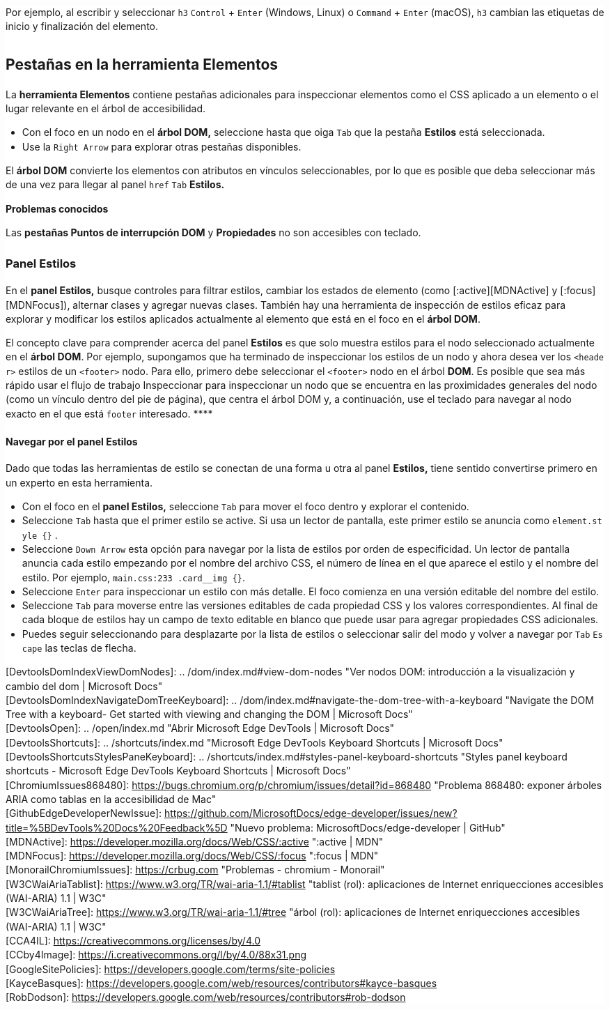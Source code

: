 Por ejemplo, al escribir y seleccionar `h3` `Control` + `Enter` \(Windows, Linux\) o `Command` + `Enter` \(macOS\), `h3` cambian las etiquetas de inicio y finalización del elemento.  

## <a name="tabs-in-the-elements-tool"></a>Pestañas en la herramienta Elementos

La **herramienta Elementos** contiene pestañas adicionales para inspeccionar elementos como el CSS aplicado a un elemento o el lugar relevante en el árbol de accesibilidad.  

*   Con el foco en un nodo en el **árbol DOM,** seleccione hasta que oiga `Tab` que la pestaña **Estilos** está seleccionada.  
*   Use la `Right Arrow` para explorar otras pestañas disponibles.

El **árbol DOM** convierte los elementos con atributos en vínculos seleccionables, por lo que es posible que deba seleccionar más de una vez para llegar al panel `href` `Tab` **Estilos.**  

**Problemas conocidos**  

Las **pestañas Puntos de interrupción DOM** y **Propiedades** no son accesibles con teclado.  

### <a name="styles-pane"></a>Panel Estilos  

En el **panel Estilos,** busque controles para filtrar estilos, cambiar los estados de elemento \(como [:active][MDNActive] y [:focus][MDNFocus]\), alternar clases y agregar nuevas clases.  También hay una herramienta de inspección de estilos eficaz para explorar y modificar los estilos aplicados actualmente al elemento que está en el foco en el **árbol DOM**.  

El concepto clave para comprender acerca del panel **Estilos** es que solo muestra estilos para el nodo seleccionado actualmente en el **árbol DOM**.  Por ejemplo, supongamos que ha terminado de inspeccionar los estilos de un nodo y ahora desea ver los `<header>` estilos de un `<footer>` nodo.  Para ello, primero debe seleccionar el `<footer>` nodo en el árbol **DOM**.  Es posible que sea [](#inspect-an-element-on-the-page) más rápido usar el flujo de trabajo Inspeccionar para inspeccionar un nodo que se encuentra en las proximidades generales del nodo \(como un vínculo dentro del pie de página\), que centra el árbol DOM y, a continuación, use el teclado para navegar al nodo exacto en el que está `footer` interesado. ****  

#### <a name="navigate-the-styles-pane"></a>Navegar por el panel Estilos  

Dado que todas las herramientas de estilo se conectan de una forma u otra al panel **Estilos,** tiene sentido convertirse primero en un experto en esta herramienta.  

*   Con el foco en el **panel Estilos,** seleccione `Tab` para mover el foco dentro y explorar el contenido.  
*   Seleccione `Tab` hasta que el primer estilo se active.  Si usa un lector de pantalla, este primer estilo se anuncia como `element.style {}` .  
*   Seleccione `Down Arrow` esta opción para navegar por la lista de estilos por orden de especificidad.  Un lector de pantalla anuncia cada estilo empezando por el nombre del archivo CSS, el número de línea en el que aparece el estilo y el nombre del estilo.  Por ejemplo, `main.css:233 .card__img {}`.  
*   Seleccione `Enter` para inspeccionar un estilo con más detalle.  El foco comienza en una versión editable del nombre del estilo.  
*   Seleccione `Tab` para moverse entre las versiones editables de cada propiedad CSS y los valores correspondientes.  Al final de cada bloque de estilos hay un campo de texto editable en blanco que puede usar para agregar propiedades CSS adicionales.  
*   Puedes seguir seleccionando para desplazarte por la lista de estilos o seleccionar salir del modo y volver a navegar por `Tab` `Escape` las teclas de flecha.  


[DevtoolsAccessibilityReference]: reference.md "Características de prueba de accesibilidad en DevTools | Microsoft Docs"  
[DevtoolsAccessibilityTab]: accessibility-tab.md "Probar la accesibilidad con la pestaña Accesibilidad | Microsoft Docs"  
[MicrosoftEdgeDevtoolsMain]: ../../devtools-guide-chromium/index.md "Microsoft Edge (Chromium) Developer Tools | Microsoft Docs"  
[DevtoolsCommandMenuIndex]: ../command-menu/index.md "Ejecutar comandos con el Microsoft Edge de comandos DevTools | Microsoft Docs"  
[DevtoolsConsoleIndex]: ../console/index.md "Descripción general de la consola | Microsoft Docs"  
[DevtoolsCssIndex]: ../css/index.md "Introducción Con vista y cambio de CSS | Microsoft Docs"  
[DevtoolsDomIndexViewDomNodes]: .. /dom/index.md#view-dom-nodes "Ver nodos DOM: introducción a la visualización y cambio del dom | Microsoft Docs"  
[DevtoolsDomIndexNavigateDomTreeKeyboard]: .. /dom/index.md#navigate-the-dom-tree-with-a-keyboard "Navigate the DOM Tree with a keyboard- Get started with viewing and changing the DOM | Microsoft Docs"  
[DevtoolsOpen]: .. /open/index.md "Abrir Microsoft Edge DevTools | Microsoft Docs"  
[DevtoolsShortcuts]: .. /shortcuts/index.md "Microsoft Edge DevTools Keyboard Shortcuts | Microsoft Docs"  
[DevtoolsShortcutsStylesPaneKeyboard]: .. /shortcuts/index.md#styles-panel-keyboard-shortcuts "Styles panel keyboard shortcuts - Microsoft Edge DevTools Keyboard Shortcuts | Microsoft Docs"  
[ChromiumIssues868480]: https://bugs.chromium.org/p/chromium/issues/detail?id=868480 "Problema 868480: exponer árboles ARIA como tablas en la accesibilidad de Mac"  
[GithubEdgeDeveloperNewIssue]: https://github.com/MicrosoftDocs/edge-developer/issues/new?title=%5BDevTools%20Docs%20Feedback%5D "Nuevo problema: MicrosoftDocs/edge-developer | GitHub"  
[MDNActive]: https://developer.mozilla.org/docs/Web/CSS/:active ":active | MDN"  
[MDNFocus]: https://developer.mozilla.org/docs/Web/CSS/:focus ":focus | MDN"  
[MonorailChromiumIssues]: https://crbug.com "Problemas - chromium - Monorail"  
[W3CWaiAriaTablist]: https://www.w3.org/TR/wai-aria-1.1/#tablist "tablist (rol): aplicaciones de Internet enriquecciones accesibles (WAI-ARIA) 1.1 | W3C"  
[W3CWaiAriaTree]: https://www.w3.org/TR/wai-aria-1.1/#tree "árbol (rol): aplicaciones de Internet enriquecciones accesibles (WAI-ARIA) 1.1 | W3C"  
[CCA4IL]: https://creativecommons.org/licenses/by/4.0  
[CCby4Image]: https://i.creativecommons.org/l/by/4.0/88x31.png  
[GoogleSitePolicies]: https://developers.google.com/terms/site-policies  
[KayceBasques]: https://developers.google.com/web/resources/contributors#kayce-basques  
[RobDodson]: https://developers.google.com/web/resources/contributors#rob-dodson  